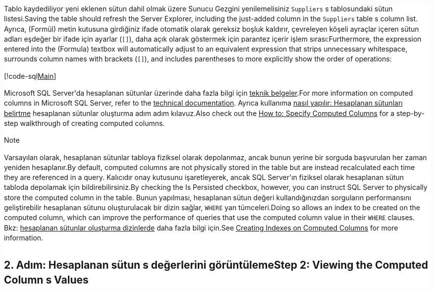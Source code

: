 <span data-ttu-id="13a75-145">Tablo kaydediliyor yeni eklenen sütun dahil olmak üzere Sunucu Gezgini yenilemelisiniz `Suppliers` s tablosundaki sütun listesi.</span><span class="sxs-lookup"><span data-stu-id="13a75-145">Saving the table should refresh the Server Explorer, including the just-added column in the `Suppliers` table s column list.</span></span> <span data-ttu-id="13a75-146">Ayrıca, (Formül) metin kutusuna girdiğiniz ifade otomatik olarak gereksiz boşluk kaldırır, çevreleyen köşeli ayraçlar içeren sütun adları eşdeğer bir ifade için ayarlar (`[]`), daha açık olarak göstermek için parantez içerir işlem sırası:</span><span class="sxs-lookup"><span data-stu-id="13a75-146">Furthermore, the expression entered into the (Formula) textbox will automatically adjust to an equivalent expression that strips unnecessary whitespace, surrounds column names with brackets (`[]`), and includes parentheses to more explicitly show the order of operations:</span></span>


[!code-sql[Main](working-with-computed-columns-cs/samples/sample2.sql)]

<span data-ttu-id="13a75-147">Microsoft SQL Server'da hesaplanan sütunlar üzerinde daha fazla bilgi için [teknik belgeler](https://msdn.microsoft.com/library/ms191250.aspx).</span><span class="sxs-lookup"><span data-stu-id="13a75-147">For more information on computed columns in Microsoft SQL Server, refer to the [technical documentation](https://msdn.microsoft.com/library/ms191250.aspx).</span></span> <span data-ttu-id="13a75-148">Ayrıca kullanıma [nasıl yapılır: Hesaplanan sütunları belirtme](https://msdn.microsoft.com/library/ms188300.aspx) hesaplanan sütunlar oluşturma adım adım kılavuz.</span><span class="sxs-lookup"><span data-stu-id="13a75-148">Also check out the [How to: Specify Computed Columns](https://msdn.microsoft.com/library/ms188300.aspx) for a step-by-step walkthrough of creating computed columns.</span></span>

> [!NOTE]
> <span data-ttu-id="13a75-149">Varsayılan olarak, hesaplanan sütunlar tabloya fiziksel olarak depolanmaz, ancak bunun yerine bir sorguda başvurulan her zaman yeniden hesaplanır.</span><span class="sxs-lookup"><span data-stu-id="13a75-149">By default, computed columns are not physically stored in the table but are instead recalculated each time they are referenced in a query.</span></span> <span data-ttu-id="13a75-150">Kalıcıdır onay kutusunu işaretleyerek, ancak SQL Server'ın fiziksel olarak hesaplanan sütun tabloda depolamak için bildirebilirsiniz.</span><span class="sxs-lookup"><span data-stu-id="13a75-150">By checking the Is Persisted checkbox, however, you can instruct SQL Server to physically store the computed column in the table.</span></span> <span data-ttu-id="13a75-151">Bunun yapılması, hesaplanan sütun değeri kullandığınızdan sorguların performansını geliştirebilir hesaplanan sütunu oluşturulacak bir dizin sağlar, `WHERE` yan tümceleri.</span><span class="sxs-lookup"><span data-stu-id="13a75-151">Doing so allows an index to be created on the computed column, which can improve the performance of queries that use the computed column value in their `WHERE` clauses.</span></span> <span data-ttu-id="13a75-152">Bkz: [hesaplanan sütunlar oluşturma dizinlerde](https://msdn.microsoft.com/library/ms189292.aspx) daha fazla bilgi için.</span><span class="sxs-lookup"><span data-stu-id="13a75-152">See [Creating Indexes on Computed Columns](https://msdn.microsoft.com/library/ms189292.aspx) for more information.</span></span>


## <a name="step-2-viewing-the-computed-column-s-values"></a><span data-ttu-id="13a75-153">2. Adım: Hesaplanan sütun s değerlerini görüntüleme</span><span class="sxs-lookup"><span data-stu-id="13a75-153">Step 2: Viewing the Computed Column s Values</span></span>
